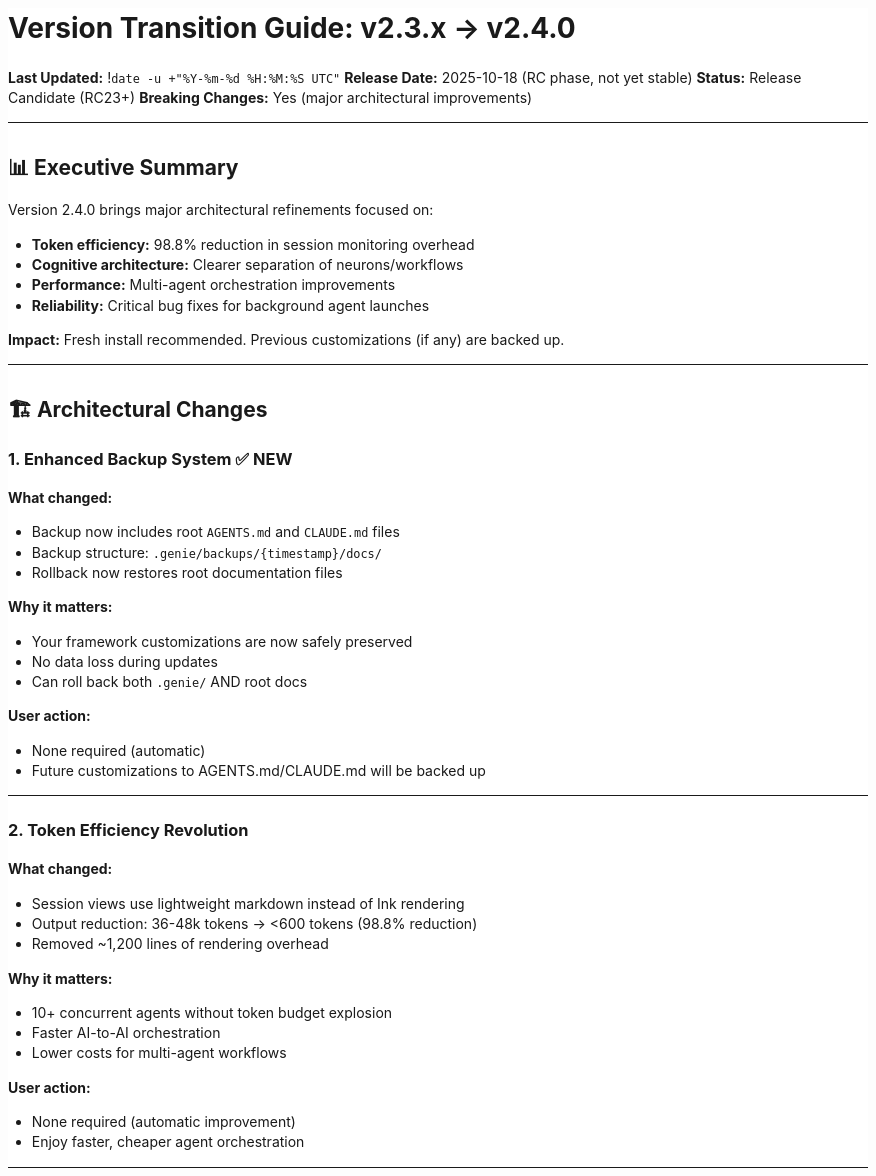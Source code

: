 # Version Transition Guide: v2.3.x → v2.4.0
**Last Updated:** !`date -u +"%Y-%m-%d %H:%M:%S UTC"`
**Release Date:** 2025-10-18 (RC phase, not yet stable)
**Status:** Release Candidate (RC23+)
**Breaking Changes:** Yes (major architectural improvements)

---

## 📊 Executive Summary

Version 2.4.0 brings major architectural refinements focused on:
- **Token efficiency:** 98.8% reduction in session monitoring overhead
- **Cognitive architecture:** Clearer separation of neurons/workflows
- **Performance:** Multi-agent orchestration improvements
- **Reliability:** Critical bug fixes for background agent launches

**Impact:** Fresh install recommended. Previous customizations (if any) are backed up.

---

## 🏗️ Architectural Changes

### 1. Enhanced Backup System ✅ NEW
**What changed:**
- Backup now includes root `AGENTS.md` and `CLAUDE.md` files
- Backup structure: `.genie/backups/{timestamp}/docs/`
- Rollback now restores root documentation files

**Why it matters:**
- Your framework customizations are now safely preserved
- No data loss during updates
- Can roll back both `.genie/` AND root docs

**User action:**
- None required (automatic)
- Future customizations to AGENTS.md/CLAUDE.md will be backed up

---

### 2. Token Efficiency Revolution
**What changed:**
- Session views use lightweight markdown instead of Ink rendering
- Output reduction: 36-48k tokens → <600 tokens (98.8% reduction)
- Removed ~1,200 lines of rendering overhead

**Why it matters:**
- 10+ concurrent agents without token budget explosion
- Faster AI-to-AI orchestration
- Lower costs for multi-agent workflows

**User action:**
- None required (automatic improvement)
- Enjoy faster, cheaper agent orchestration

---